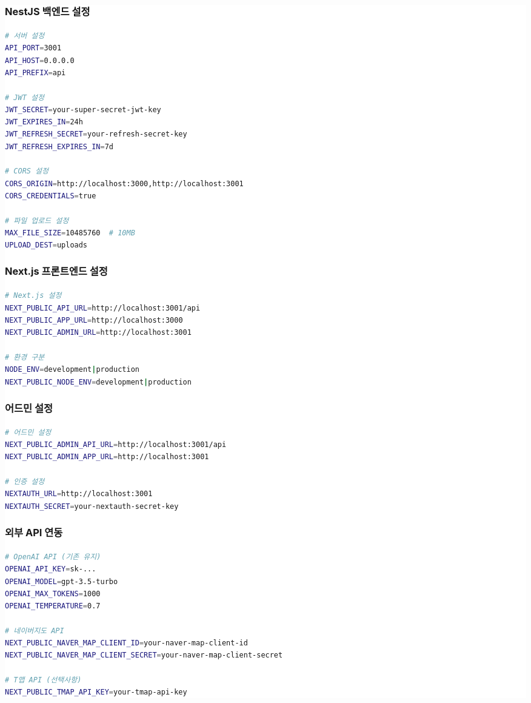### NestJS 백엔드 설정
```bash
# 서버 설정
API_PORT=3001
API_HOST=0.0.0.0
API_PREFIX=api

# JWT 설정
JWT_SECRET=your-super-secret-jwt-key
JWT_EXPIRES_IN=24h
JWT_REFRESH_SECRET=your-refresh-secret-key
JWT_REFRESH_EXPIRES_IN=7d

# CORS 설정
CORS_ORIGIN=http://localhost:3000,http://localhost:3001
CORS_CREDENTIALS=true

# 파일 업로드 설정
MAX_FILE_SIZE=10485760  # 10MB
UPLOAD_DEST=uploads
```

### Next.js 프론트엔드 설정
```bash
# Next.js 설정
NEXT_PUBLIC_API_URL=http://localhost:3001/api
NEXT_PUBLIC_APP_URL=http://localhost:3000
NEXT_PUBLIC_ADMIN_URL=http://localhost:3001

# 환경 구분
NODE_ENV=development|production
NEXT_PUBLIC_NODE_ENV=development|production
```

### 어드민 설정
```bash
# 어드민 설정
NEXT_PUBLIC_ADMIN_API_URL=http://localhost:3001/api
NEXT_PUBLIC_ADMIN_APP_URL=http://localhost:3001

# 인증 설정
NEXTAUTH_URL=http://localhost:3001
NEXTAUTH_SECRET=your-nextauth-secret-key
```

### 외부 API 연동
```bash
# OpenAI API (기존 유지)
OPENAI_API_KEY=sk-...
OPENAI_MODEL=gpt-3.5-turbo
OPENAI_MAX_TOKENS=1000
OPENAI_TEMPERATURE=0.7

# 네이버지도 API
NEXT_PUBLIC_NAVER_MAP_CLIENT_ID=your-naver-map-client-id
NEXT_PUBLIC_NAVER_MAP_CLIENT_SECRET=your-naver-map-client-secret

# T맵 API (선택사항)
NEXT_PUBLIC_TMAP_API_KEY=your-tmap-api-key
```
